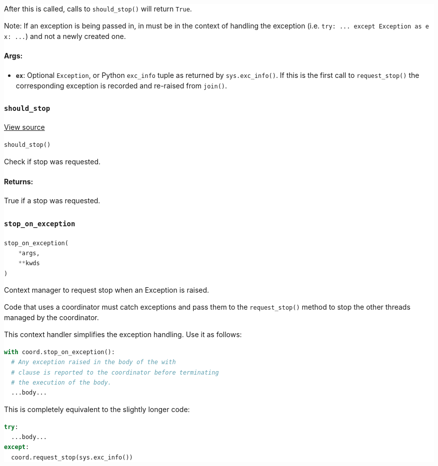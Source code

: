 After this is called, calls to `should_stop()` will return `True`.

Note: If an exception is being passed in, in must be in the context of
handling the exception (i.e. `try: ... except Exception as ex: ...`) and not
a newly created one.

#### Args:


* <b>`ex`</b>: Optional `Exception`, or Python `exc_info` tuple as returned by
  `sys.exc_info()`.  If this is the first call to `request_stop()` the
  corresponding exception is recorded and re-raised from `join()`.

<h3 id="should_stop"><code>should_stop</code></h3>

<a target="_blank" href="/code/stable/tensorflow/python/training/coordinator.py">View source</a>

``` python
should_stop()
```

Check if stop was requested.


#### Returns:

True if a stop was requested.


<h3 id="stop_on_exception"><code>stop_on_exception</code></h3>

``` python
stop_on_exception(
    *args,
    **kwds
)
```

Context manager to request stop when an Exception is raised.

Code that uses a coordinator must catch exceptions and pass
them to the `request_stop()` method to stop the other threads
managed by the coordinator.

This context handler simplifies the exception handling.
Use it as follows:

```python
with coord.stop_on_exception():
  # Any exception raised in the body of the with
  # clause is reported to the coordinator before terminating
  # the execution of the body.
  ...body...
```

This is completely equivalent to the slightly longer code:

```python
try:
  ...body...
except:
  coord.request_stop(sys.exc_info())
```
